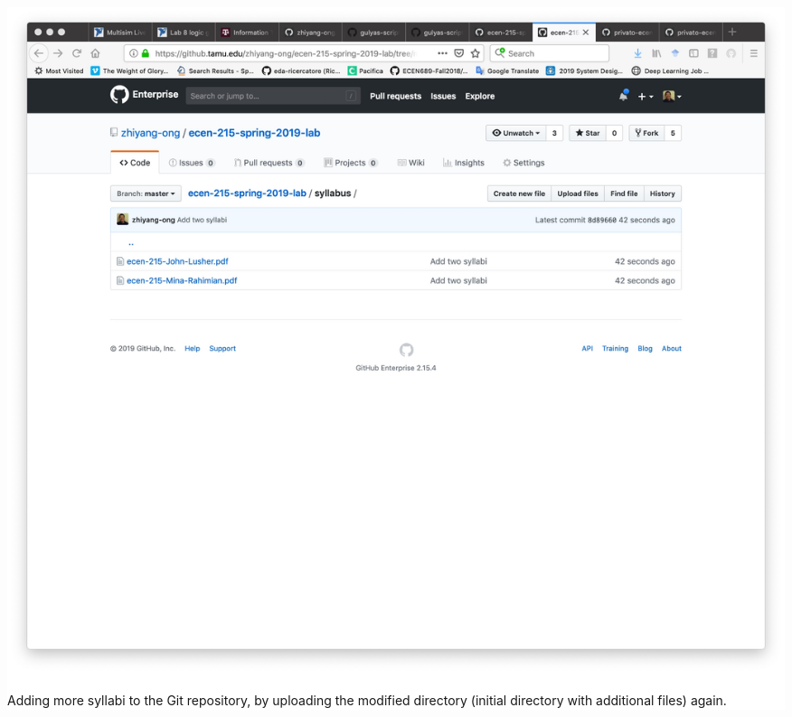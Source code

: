 ![The two added syllabi](https://github.com/eda-ricercatore/admin-notes/blob/main/tutorials/git-tutorial-pics/upload-subdirectory/two-syllabi.jpg)

Adding more syllabi to the Git repository, by uploading the modified directory (initial directory with additional files) again.
